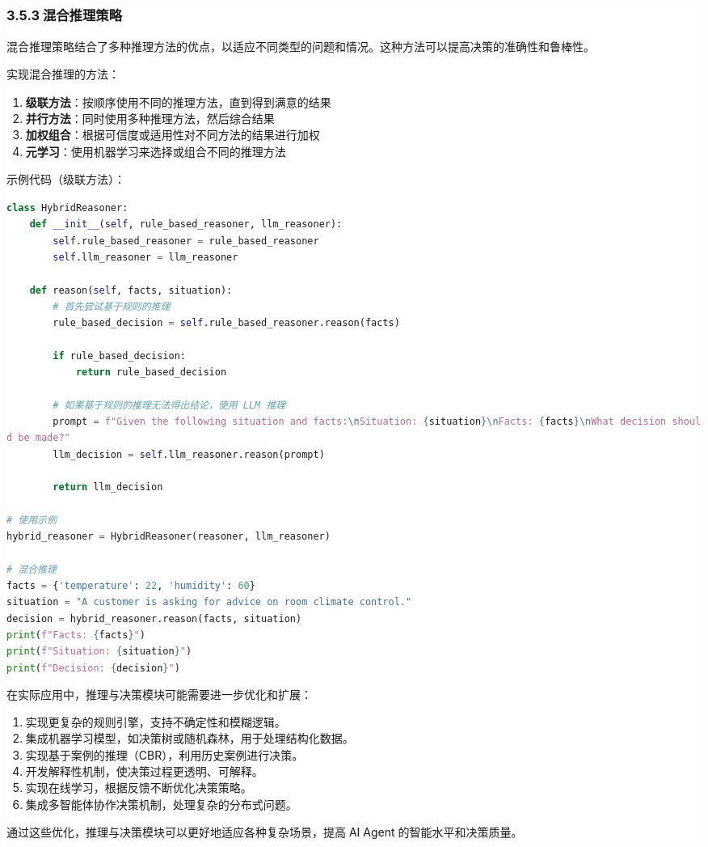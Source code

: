 ### 3.5.3 混合推理策略

混合推理策略结合了多种推理方法的优点，以适应不同类型的问题和情况。这种方法可以提高决策的准确性和鲁棒性。

实现混合推理的方法：
1. **级联方法**：按顺序使用不同的推理方法，直到得到满意的结果
2. **并行方法**：同时使用多种推理方法，然后综合结果
3. **加权组合**：根据可信度或适用性对不同方法的结果进行加权
4. **元学习**：使用机器学习来选择或组合不同的推理方法

示例代码（级联方法）：

```python
class HybridReasoner:
    def __init__(self, rule_based_reasoner, llm_reasoner):
        self.rule_based_reasoner = rule_based_reasoner
        self.llm_reasoner = llm_reasoner

    def reason(self, facts, situation):
        # 首先尝试基于规则的推理
        rule_based_decision = self.rule_based_reasoner.reason(facts)
        
        if rule_based_decision:
            return rule_based_decision
        
        # 如果基于规则的推理无法得出结论，使用 LLM 推理
        prompt = f"Given the following situation and facts:\nSituation: {situation}\nFacts: {facts}\nWhat decision should be made?"
        llm_decision = self.llm_reasoner.reason(prompt)
        
        return llm_decision

# 使用示例
hybrid_reasoner = HybridReasoner(reasoner, llm_reasoner)

# 混合推理
facts = {'temperature': 22, 'humidity': 60}
situation = "A customer is asking for advice on room climate control."
decision = hybrid_reasoner.reason(facts, situation)
print(f"Facts: {facts}")
print(f"Situation: {situation}")
print(f"Decision: {decision}")
```

在实际应用中，推理与决策模块可能需要进一步优化和扩展：

1. 实现更复杂的规则引擎，支持不确定性和模糊逻辑。
2. 集成机器学习模型，如决策树或随机森林，用于处理结构化数据。
3. 实现基于案例的推理（CBR），利用历史案例进行决策。
4. 开发解释性机制，使决策过程更透明、可解释。
5. 实现在线学习，根据反馈不断优化决策策略。
6. 集成多智能体协作决策机制，处理复杂的分布式问题。

通过这些优化，推理与决策模块可以更好地适应各种复杂场景，提高 AI Agent 的智能水平和决策质量。
